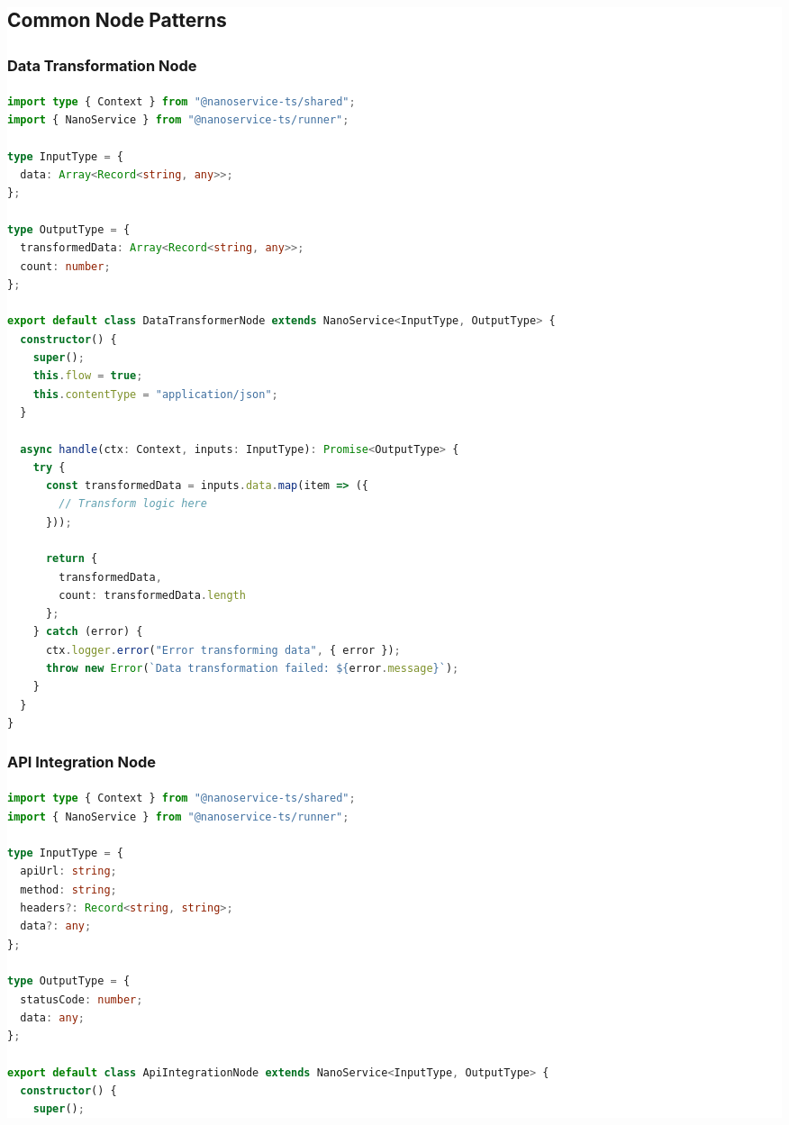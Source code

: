 
## Common Node Patterns

### Data Transformation Node

```typescript
import type { Context } from "@nanoservice-ts/shared";
import { NanoService } from "@nanoservice-ts/runner";

type InputType = {
  data: Array<Record<string, any>>;
};

type OutputType = {
  transformedData: Array<Record<string, any>>;
  count: number;
};

export default class DataTransformerNode extends NanoService<InputType, OutputType> {
  constructor() {
    super();
    this.flow = true;
    this.contentType = "application/json";
  }

  async handle(ctx: Context, inputs: InputType): Promise<OutputType> {
    try {
      const transformedData = inputs.data.map(item => ({
        // Transform logic here
      }));

      return {
        transformedData,
        count: transformedData.length
      };
    } catch (error) {
      ctx.logger.error("Error transforming data", { error });
      throw new Error(`Data transformation failed: ${error.message}`);
    }
  }
}
```

### API Integration Node

```typescript
import type { Context } from "@nanoservice-ts/shared";
import { NanoService } from "@nanoservice-ts/runner";

type InputType = {
  apiUrl: string;
  method: string;
  headers?: Record<string, string>;
  data?: any;
};

type OutputType = {
  statusCode: number;
  data: any;
};

export default class ApiIntegrationNode extends NanoService<InputType, OutputType> {
  constructor() {
    super();
```